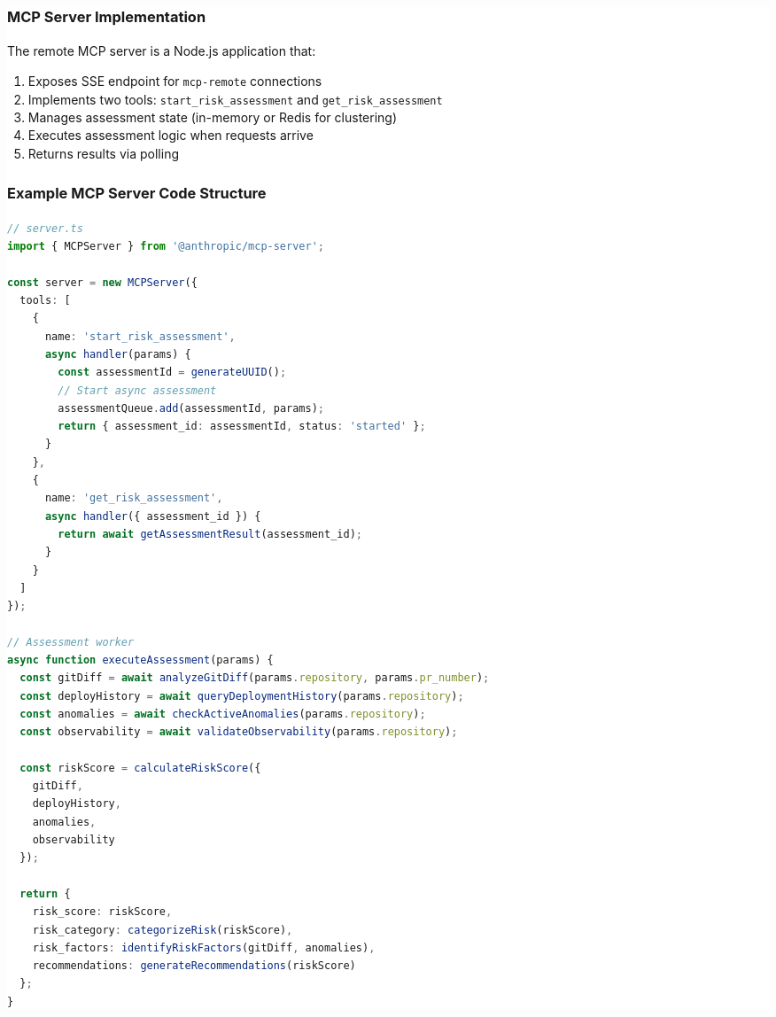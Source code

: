 ### MCP Server Implementation

The remote MCP server is a Node.js application that:

1. Exposes SSE endpoint for `mcp-remote` connections
2. Implements two tools: `start_risk_assessment` and `get_risk_assessment`
3. Manages assessment state (in-memory or Redis for clustering)
4. Executes assessment logic when requests arrive
5. Returns results via polling

### Example MCP Server Code Structure

```typescript
// server.ts
import { MCPServer } from '@anthropic/mcp-server';

const server = new MCPServer({
  tools: [
    {
      name: 'start_risk_assessment',
      async handler(params) {
        const assessmentId = generateUUID();
        // Start async assessment
        assessmentQueue.add(assessmentId, params);
        return { assessment_id: assessmentId, status: 'started' };
      }
    },
    {
      name: 'get_risk_assessment',
      async handler({ assessment_id }) {
        return await getAssessmentResult(assessment_id);
      }
    }
  ]
});

// Assessment worker
async function executeAssessment(params) {
  const gitDiff = await analyzeGitDiff(params.repository, params.pr_number);
  const deployHistory = await queryDeploymentHistory(params.repository);
  const anomalies = await checkActiveAnomalies(params.repository);
  const observability = await validateObservability(params.repository);
  
  const riskScore = calculateRiskScore({
    gitDiff,
    deployHistory,
    anomalies,
    observability
  });
  
  return {
    risk_score: riskScore,
    risk_category: categorizeRisk(riskScore),
    risk_factors: identifyRiskFactors(gitDiff, anomalies),
    recommendations: generateRecommendations(riskScore)
  };
}
```
